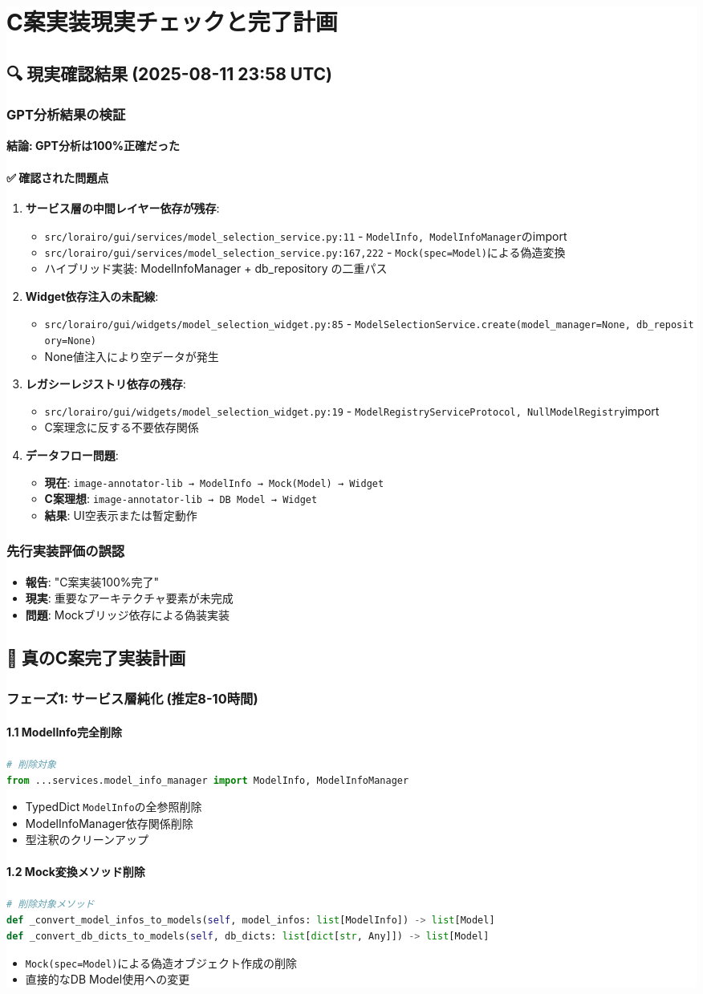 # C案実装現実チェックと完了計画

## 🔍 現実確認結果 (2025-08-11 23:58 UTC)

### GPT分析結果の検証
**結論: GPT分析は100%正確だった**

#### ✅ 確認された問題点
1. **サービス層の中間レイヤー依存が残存**:
   - `src/lorairo/gui/services/model_selection_service.py:11` - `ModelInfo, ModelInfoManager`のimport
   - `src/lorairo/gui/services/model_selection_service.py:167,222` - `Mock(spec=Model)`による偽造変換
   - ハイブリッド実装: ModelInfoManager + db_repository の二重パス

2. **Widget依存注入の未配線**:
   - `src/lorairo/gui/widgets/model_selection_widget.py:85` - `ModelSelectionService.create(model_manager=None, db_repository=None)`
   - None値注入により空データが発生

3. **レガシーレジストリ依存の残存**:
   - `src/lorairo/gui/widgets/model_selection_widget.py:19` - `ModelRegistryServiceProtocol, NullModelRegistry`import
   - C案理念に反する不要依存関係

4. **データフロー問題**:
   - **現在**: `image-annotator-lib → ModelInfo → Mock(Model) → Widget`
   - **C案理想**: `image-annotator-lib → DB Model → Widget`
   - **結果**: UI空表示または暫定動作

### 先行実装評価の誤認
- **報告**: "C案実装100%完了"
- **現実**: 重要なアーキテクチャ要素が未完成
- **問題**: Mockブリッジ依存による偽装実装

## 🎯 真のC案完了実装計画

### フェーズ1: サービス層純化 (推定8-10時間)

#### 1.1 ModelInfo完全削除
```python
# 削除対象
from ...services.model_info_manager import ModelInfo, ModelInfoManager
```
- TypedDict `ModelInfo`の全参照削除
- ModelInfoManager依存関係削除
- 型注釈のクリーンアップ

#### 1.2 Mock変換メソッド削除
```python
# 削除対象メソッド
def _convert_model_infos_to_models(self, model_infos: list[ModelInfo]) -> list[Model]
def _convert_db_dicts_to_models(self, db_dicts: list[dict[str, Any]]) -> list[Model]
```
- `Mock(spec=Model)`による偽造オブジェクト作成の削除
- 直接的なDB Model使用への変更
